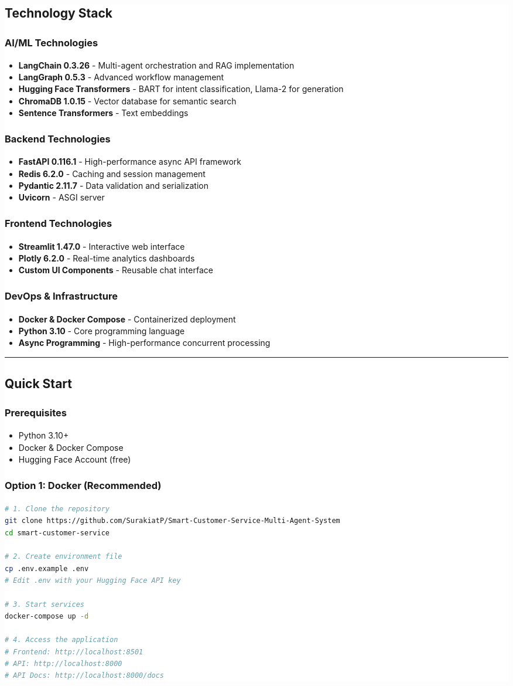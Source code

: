 
## **Technology Stack**

### **AI/ML Technologies**
- **LangChain 0.3.26** - Multi-agent orchestration and RAG implementation
- **LangGraph 0.5.3** - Advanced workflow management
- **Hugging Face Transformers** - BART for intent classification, Llama-2 for generation
- **ChromaDB 1.0.15** - Vector database for semantic search
- **Sentence Transformers** - Text embeddings

### **Backend Technologies**
- **FastAPI 0.116.1** - High-performance async API framework
- **Redis 6.2.0** - Caching and session management
- **Pydantic 2.11.7** - Data validation and serialization
- **Uvicorn** - ASGI server

### **Frontend Technologies**
- **Streamlit 1.47.0** - Interactive web interface
- **Plotly 6.2.0** - Real-time analytics dashboards
- **Custom UI Components** - Reusable chat interface

### **DevOps & Infrastructure**
- **Docker & Docker Compose** - Containerized deployment
- **Python 3.10** - Core programming language
- **Async Programming** - High-performance concurrent processing

---

## **Quick Start**

### **Prerequisites**
- Python 3.10+
- Docker & Docker Compose
- Hugging Face Account (free)

### **Option 1: Docker (Recommended)**

```bash
# 1. Clone the repository
git clone https://github.com/SurakiatP/Smart-Customer-Service-Multi-Agent-System
cd smart-customer-service

# 2. Create environment file
cp .env.example .env
# Edit .env with your Hugging Face API key

# 3. Start services
docker-compose up -d

# 4. Access the application
# Frontend: http://localhost:8501
# API: http://localhost:8000
# API Docs: http://localhost:8000/docs
```

